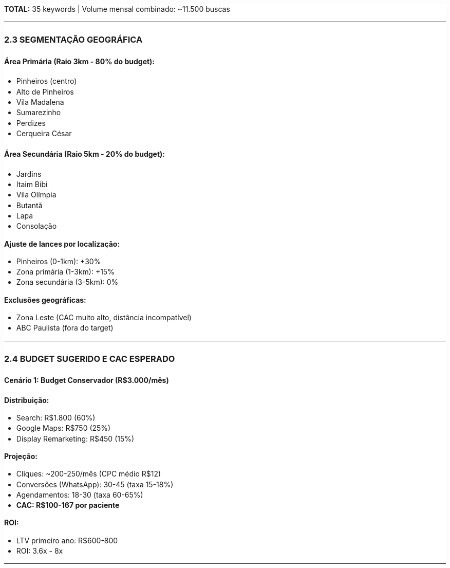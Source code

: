 **TOTAL:** 35 keywords | Volume mensal combinado: ~11.500 buscas

---

### 2.3 SEGMENTAÇÃO GEOGRÁFICA

#### Área Primária (Raio 3km - 80% do budget):
- Pinheiros (centro)
- Alto de Pinheiros
- Vila Madalena
- Sumarezinho
- Perdizes
- Cerqueira César

#### Área Secundária (Raio 5km - 20% do budget):
- Jardins
- Itaim Bibi
- Vila Olímpia
- Butantã
- Lapa
- Consolação

**Ajuste de lances por localização:**
- Pinheiros (0-1km): +30%
- Zona primária (1-3km): +15%
- Zona secundária (3-5km): 0%

**Exclusões geográficas:**
- Zona Leste (CAC muito alto, distância incompatível)
- ABC Paulista (fora do target)

---

### 2.4 BUDGET SUGERIDO E CAC ESPERADO

#### Cenário 1: Budget Conservador (R$3.000/mês)

**Distribuição:**
- Search: R$1.800 (60%)
- Google Maps: R$750 (25%)
- Display Remarketing: R$450 (15%)

**Projeção:**
- Cliques: ~200-250/mês (CPC médio R$12)
- Conversões (WhatsApp): 30-45 (taxa 15-18%)
- Agendamentos: 18-30 (taxa 60-65%)
- **CAC: R$100-167 por paciente**

**ROI:**
- LTV primeiro ano: R$600-800
- ROI: 3.6x - 8x

---
